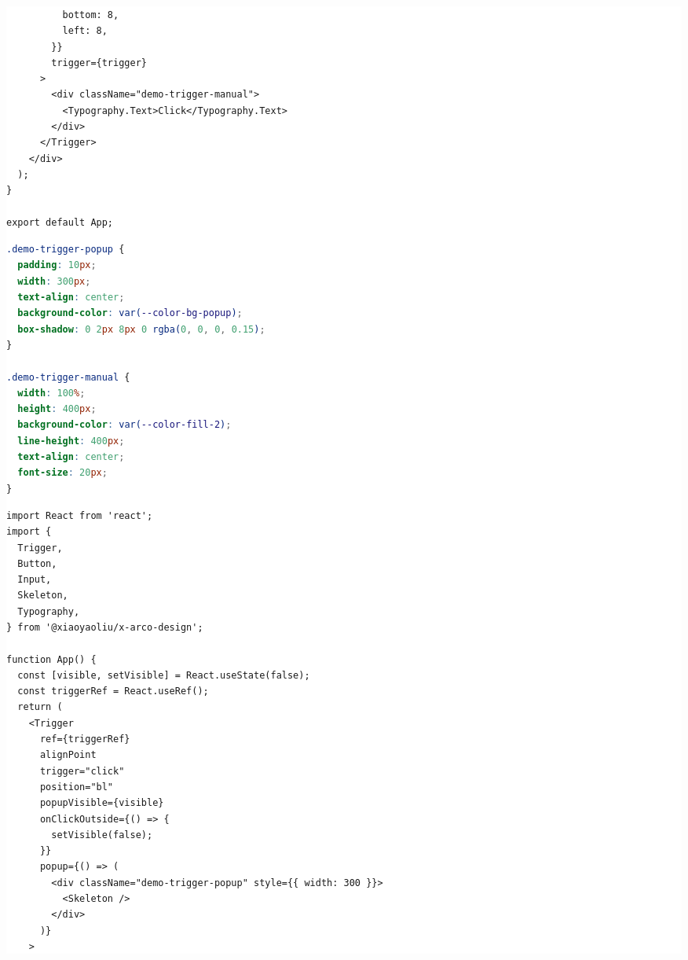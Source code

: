 ```tsx
          bottom: 8,
          left: 8,
        }}
        trigger={trigger}
      >
        <div className="demo-trigger-manual">
          <Typography.Text>Click</Typography.Text>
        </div>
      </Trigger>
    </div>
  );
}

export default App;
```

```css
.demo-trigger-popup {
  padding: 10px;
  width: 300px;
  text-align: center;
  background-color: var(--color-bg-popup);
  box-shadow: 0 2px 8px 0 rgba(0, 0, 0, 0.15);
}

.demo-trigger-manual {
  width: 100%;
  height: 400px;
  background-color: var(--color-fill-2);
  line-height: 400px;
  text-align: center;
  font-size: 20px;
}
```

```tsx
import React from 'react';
import {
  Trigger,
  Button,
  Input,
  Skeleton,
  Typography,
} from '@xiaoyaoliu/x-arco-design';

function App() {
  const [visible, setVisible] = React.useState(false);
  const triggerRef = React.useRef();
  return (
    <Trigger
      ref={triggerRef}
      alignPoint
      trigger="click"
      position="bl"
      popupVisible={visible}
      onClickOutside={() => {
        setVisible(false);
      }}
      popup={() => (
        <div className="demo-trigger-popup" style={{ width: 300 }}>
          <Skeleton />
        </div>
      )}
    >
```